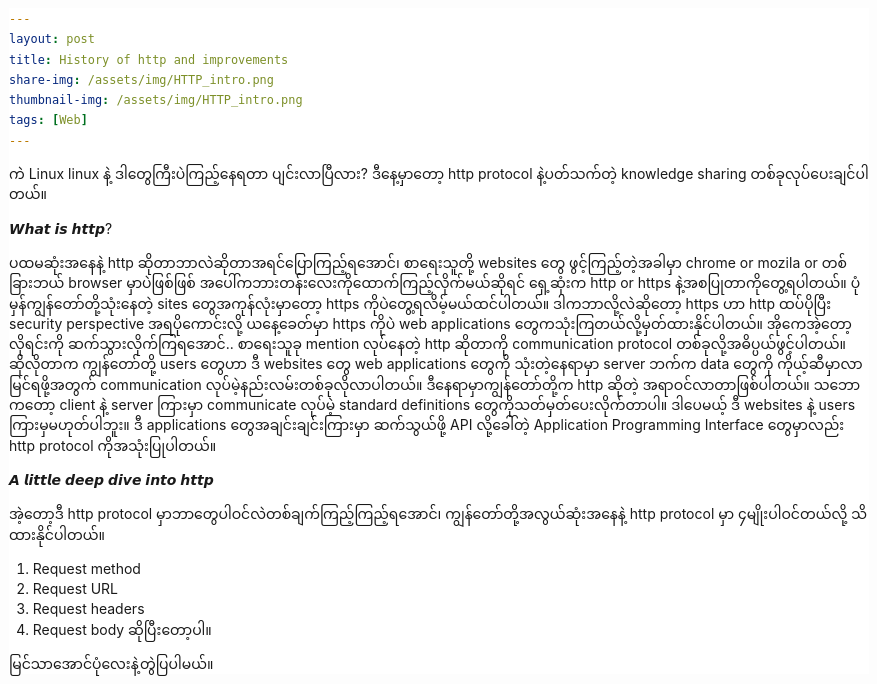 ```yaml
---
layout: post
title: History of http and improvements
share-img: /assets/img/HTTP_intro.png
thumbnail-img: /assets/img/HTTP_intro.png
tags: [Web]
---
```


ကဲ Linux linux နဲ့ ဒါ​တွေကြီးပဲကြည့်​နေရတာ ပျင်းလာပြီလား? ဒီ​နေ့မှာ​တော့ http protocol နဲ့ပတ်သက်တဲ့ knowledge sharing တစ်ခုလုပ်​ပေးချင်ပါတယ်။ 

𝙒𝙝𝙖𝙩 𝙞𝙨 𝙝𝙩𝙩𝙥?

ပထမဆုံးအ​နေနဲ့ http ဆိုတာဘာလဲဆိုတာအရင်​ပြောကြည့်ရ​အောင်၊ စာ​ရေးသူတို့ websites ​တွေ ဖွင့်ကြည့်တဲ့အခါမှာ chrome or mozila or တစ်ခြားဘယ် browser မှာပဲဖြစ်ဖြစ် အ​ပေါ်ကဘားတန်း​လေးကို​ထောက်ကြည့်လိုက်မယ်ဆိုရင် ​ရှေ့ဆုံးက http or https နဲ့အစပြုတာကို​တွေ့ရပါတယ်။ ပုံမှန်ကျွန်​တော်တို့သုံး​နေတဲ့ sites ​တွေအကုန်လုံးမှာ​တော့ https ကိုပဲ​တွေ့ရလိမ့်မယ်ထင်ပါတယ်။ ဒါကဘာလို့လဲဆို​တော့ https ဟာ http ထပ်ပိုပြီး security perspective အရပို​ကောင်းလို့ ယ​နေ့​ခေတ်မှာ https ကိုပဲ web applications ​တွေကသုံးကြတယ်လို့မှတ်ထားနိုင်ပါတယ်။ အို​ကေအဲ့​တော့လိုရင်းကို ဆက်သွားလိုက်ကြရ​အောင်.. စာ​ရေးသူခု mention လုပ်​နေတဲ့ http ဆိုတာကို communication protocol တစ်ခုလို့အဓိပ္ပယ်ဖွင့်ပါတယ်။ ဆိုလိုတာက ကျွန်​တော်တို့ users ​တွေဟာ ဒီ websites ​တွေ web applications ​တွေကို သုံးတဲ့​နေရာမှာ server ဘက်က data ​တွေကို ကိုယ့်ဆီမှာလာမြင်ရဖို့အတွက် communication လုပ်မဲ့နည်းလမ်းတစ်ခုလိုလာပါတယ်။ ဒီ​နေရာမှာကျွန်​တော်တို့က http ဆိုတဲ့ အရာဝင်လာတာဖြစ်ပါတယ်။ သ​ဘောက​တော့ client နဲ့ server ကြားမှာ communicate လုပ်မဲ့ standard definitions ​တွေကိုသတ်မှတ်​ပေးလိုက်တာပါ။ ဒါ​ပေမယ့် ဒီ websites ​နဲ့ users ကြားမှမဟုတ်ပါဘူး။ ဒီ applications ​တွေအချင်းချင်းကြားမှာ ဆက်သွယ်ဖို့ API လို့​ခေါ်တဲ့ Application Programming Interface ​တွေမှာလည်း http protocol ကိုအသုံးပြုပါတယ်။ 

𝘼 𝙡𝙞𝙩𝙩𝙡𝙚 𝙙𝙚𝙚𝙥 𝙙𝙞𝙫𝙚 𝙞𝙣𝙩𝙤 𝙝𝙩𝙩𝙥

အဲ့​တော့ဒီ http protocol မှာဘာ​တွေပါဝင်လဲတစ်ချက်ကြည့်ကြည့်ရ​အောင်၊ ကျွန်​တော်တို့အလွယ်ဆုံးအ​နေနဲ့ http protocol မှာ ​၄မျိုးပါဝင်တယ်လို့ သိထားနိုင်ပါတယ်။ 

1. Request method
2. Request URL
3. Request headers
4. Request body ဆိုပြီး​တော့ပါ။ 

မြင်သာ​အောင်ပုံ​လေးနဲ့တွဲပြပါမယ်။ 
